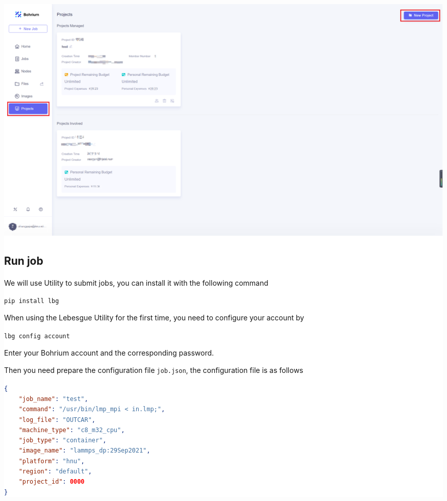 ![bohrium project](bohrium_project.png)

## Run job

We will use Utility to submit jobs, you can install it with the following command

```bash
pip install lbg
```

When using the Lebesgue Utility for the first time, you need to configure your account by

```bash
lbg config account
```

Enter your Bohrium account and the corresponding password.

Then you need prepare the configuration file `job.json`, the configuration file is as follows

```json
{
    "job_name": "test",
    "command": "/usr/bin/lmp_mpi < in.lmp;",
    "log_file": "OUTCAR",
    "machine_type": "c8_m32_cpu",
    "job_type": "container",
    "image_name": "lammps_dp:29Sep2021",
    "platform": "hnu",
    "region": "default",
    "project_id": 0000
}
```
